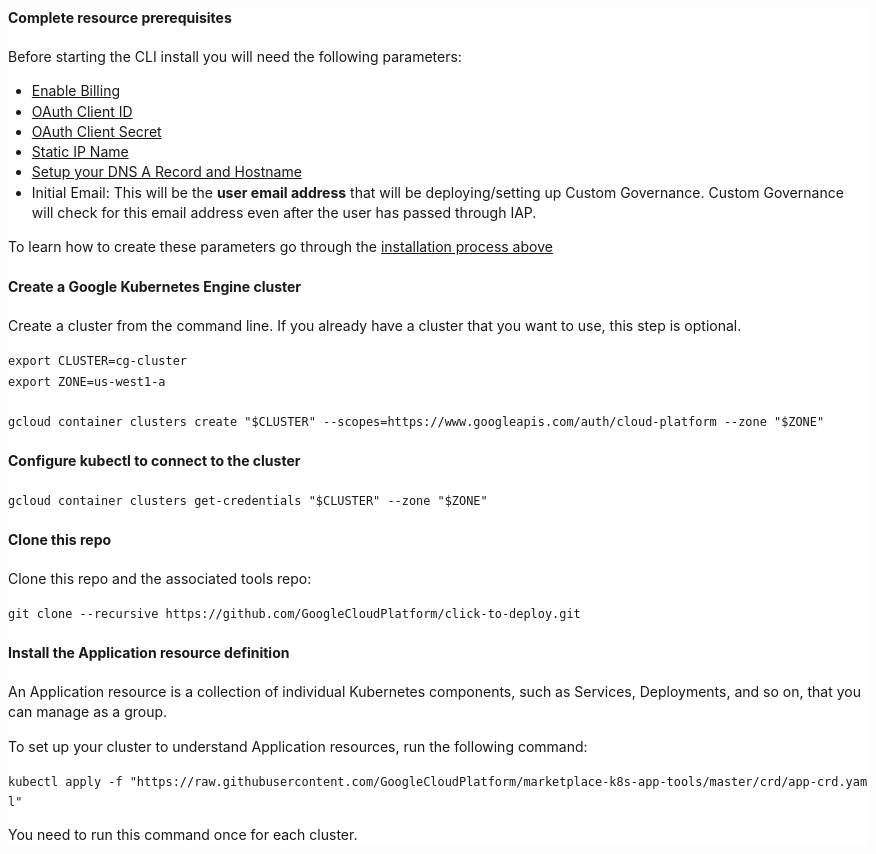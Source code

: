 #### Complete resource prerequisites
  Before starting the CLI install you will need the following parameters:
  * [Enable Billing](https://cloud.google.com/billing/docs/how-to/modify-project#enable_billing_for_a_project)
  * [OAuth Client ID](#Setup-OAuth-Credentials-for-IAP-Identity-Aware-Proxy)
  * [OAuth Client Secret](#Setup-OAuth-Credentials-for-IAP-Identity-Aware-Proxy)
  * [Static IP Name](#Reserve-Static-External-IP-Address)
  * [Setup your DNS A Record and Hostname](#Configure-DNS-A-Record)
  * Initial Email: This will be the **user email address** that will be deploying/setting up Custom Governance. Custom Governance will check for this email address even after the user has passed through IAP.

To learn how to create these parameters go through the [installation process above](#marketplace-ui-deployment-details)

#### Create a Google Kubernetes Engine cluster

Create a cluster from the command line. If you already have a cluster that you
want to use, this step is optional.

```shell
export CLUSTER=cg-cluster
export ZONE=us-west1-a

gcloud container clusters create "$CLUSTER" --scopes=https://www.googleapis.com/auth/cloud-platform --zone "$ZONE"
```

#### Configure kubectl to connect to the cluster

```shell
gcloud container clusters get-credentials "$CLUSTER" --zone "$ZONE"
```

#### Clone this repo

Clone this repo and the associated tools repo:

```shell
git clone --recursive https://github.com/GoogleCloudPlatform/click-to-deploy.git
```

#### Install the Application resource definition

An Application resource is a collection of individual Kubernetes components,
such as Services, Deployments, and so on, that you can manage as a group.

To set up your cluster to understand Application resources, run the following
command:

```shell
kubectl apply -f "https://raw.githubusercontent.com/GoogleCloudPlatform/marketplace-k8s-app-tools/master/crd/app-crd.yaml"
```

You need to run this command once for each cluster.
